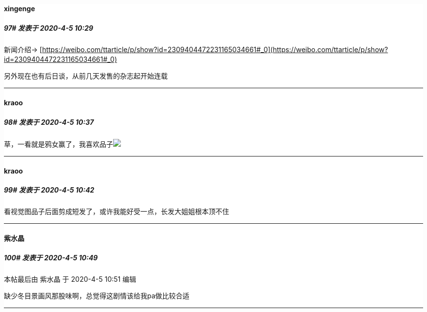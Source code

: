 ####  xingenge  
##### 97#       发表于 2020-4-5 10:29




新闻介绍→ [https://weibo.com/ttarticle/p/show?id=2309404472231165034661#_0](https://weibo.com/ttarticle/p/show?id=2309404472231165034661#_0)


另外现在也有后日谈，从前几天发售的杂志起开始连载







-----

####  kraoo  
##### 98#       发表于 2020-4-5 10:37




草，一看就是鸦女赢了，我喜欢品子<img src="https://static.saraba1st.com/image/smiley/face2017/096.png" referrerpolicy="no-referrer">







-----

####  kraoo  
##### 99#       发表于 2020-4-5 10:42




看视觉图品子后面剪成短发了，或许我能好受一点，长发大姐姐根本顶不住







-----

####  紫水晶  
##### 100#       发表于 2020-4-5 10:49



 本帖最后由 紫水晶 于 2020-4-5 10:51 编辑 

缺少冬目景画风那股味啊，总觉得这剧情该给我pa做比较合适







-----
